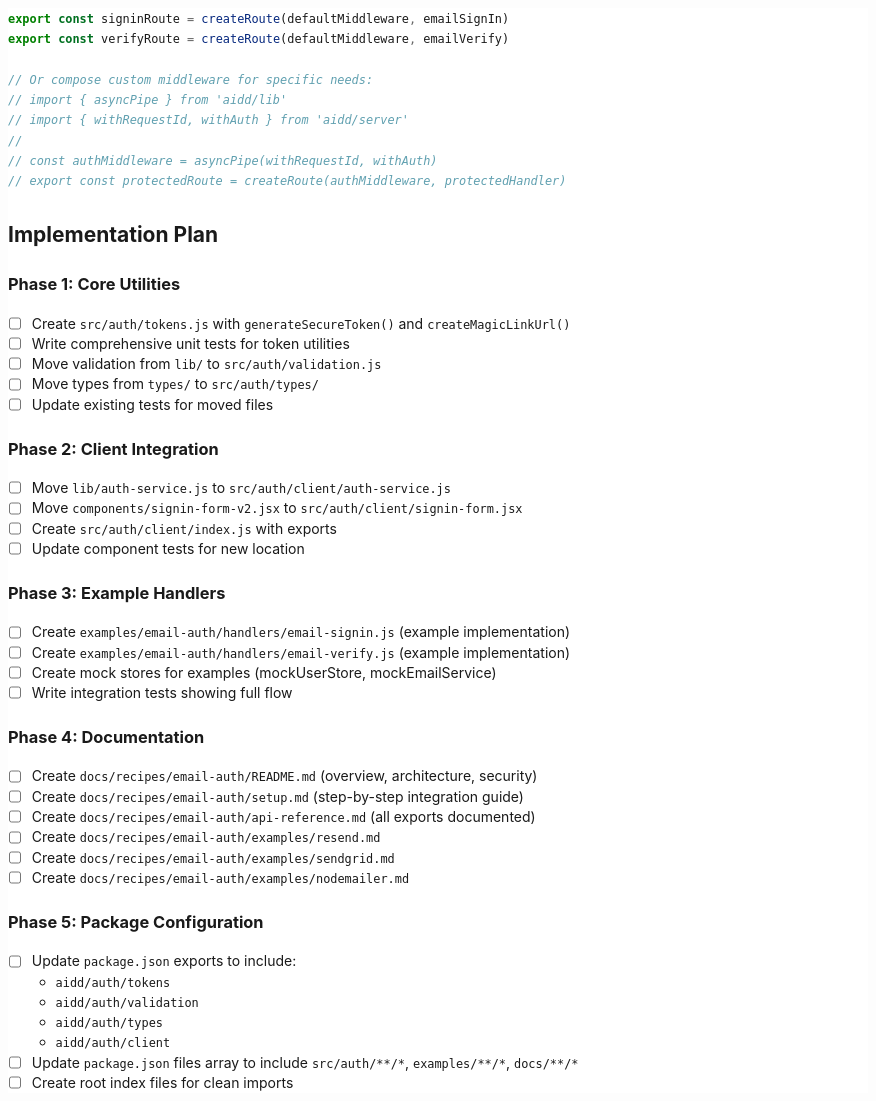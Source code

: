 ```javascript
export const signinRoute = createRoute(defaultMiddleware, emailSignIn)
export const verifyRoute = createRoute(defaultMiddleware, emailVerify)

// Or compose custom middleware for specific needs:
// import { asyncPipe } from 'aidd/lib'
// import { withRequestId, withAuth } from 'aidd/server'
//
// const authMiddleware = asyncPipe(withRequestId, withAuth)
// export const protectedRoute = createRoute(authMiddleware, protectedHandler)
```

## Implementation Plan

### Phase 1: Core Utilities
- [ ] Create `src/auth/tokens.js` with `generateSecureToken()` and `createMagicLinkUrl()`
- [ ] Write comprehensive unit tests for token utilities
- [ ] Move validation from `lib/` to `src/auth/validation.js`
- [ ] Move types from `types/` to `src/auth/types/`
- [ ] Update existing tests for moved files

### Phase 2: Client Integration
- [ ] Move `lib/auth-service.js` to `src/auth/client/auth-service.js`
- [ ] Move `components/signin-form-v2.jsx` to `src/auth/client/signin-form.jsx`
- [ ] Create `src/auth/client/index.js` with exports
- [ ] Update component tests for new location

### Phase 3: Example Handlers
- [ ] Create `examples/email-auth/handlers/email-signin.js` (example implementation)
- [ ] Create `examples/email-auth/handlers/email-verify.js` (example implementation)
- [ ] Create mock stores for examples (mockUserStore, mockEmailService)
- [ ] Write integration tests showing full flow

### Phase 4: Documentation
- [ ] Create `docs/recipes/email-auth/README.md` (overview, architecture, security)
- [ ] Create `docs/recipes/email-auth/setup.md` (step-by-step integration guide)
- [ ] Create `docs/recipes/email-auth/api-reference.md` (all exports documented)
- [ ] Create `docs/recipes/email-auth/examples/resend.md`
- [ ] Create `docs/recipes/email-auth/examples/sendgrid.md`
- [ ] Create `docs/recipes/email-auth/examples/nodemailer.md`

### Phase 5: Package Configuration
- [ ] Update `package.json` exports to include:
  - `aidd/auth/tokens`
  - `aidd/auth/validation`
  - `aidd/auth/types`
  - `aidd/auth/client`
- [ ] Update `package.json` files array to include `src/auth/**/*`, `examples/**/*`, `docs/**/*`
- [ ] Create root index files for clean imports
